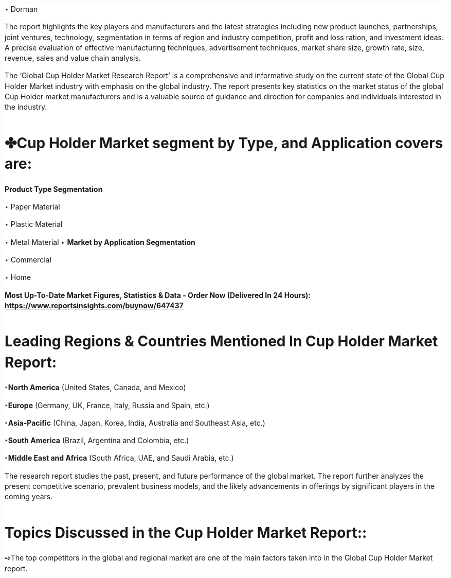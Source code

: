 ‣ Dorman

The report highlights the key players and manufacturers and the latest strategies including new product launches, partnerships, joint ventures, technology, segmentation in terms of region and industry competition, profit and loss ration, and investment ideas. A precise evaluation of effective manufacturing techniques, advertisement techniques, market share size, growth rate, size, revenue, sales and value chain analysis.

The ‘Global Cup Holder Market Research Report’ is a comprehensive and informative study on the current state of the Global Cup Holder Market industry with emphasis on the global industry. The report presents key statistics on the market status of the global Cup Holder market manufacturers and is a valuable source of guidance and direction for companies and individuals interested in the industry.

# <strong>✤Cup Holder Market segment by Type, and Application covers are:</strong>

<strong>Product Type Segmentation</strong>

‣ Paper Material

‣ Plastic Material

‣ Metal Material
‣ 
<strong>Market by Application Segmentation</strong>

‣ Commercial

‣ Home

<strong>Most Up-To-Date Market Figures, Statistics & Data - Order Now (Delivered In 24 Hours): <a href=https://www.reportsinsights.com/buynow/647437>https://www.reportsinsights.com/buynow/647437</a></strong>

# <strong>Leading Regions &amp; Countries Mentioned In Cup Holder Market Report:</strong>

<strong>‣North America</strong> (United States, Canada, and Mexico)

<strong>‣Europe</strong> (Germany, UK, France, Italy, Russia and Spain, etc.)

<strong>‣Asia-Pacific</strong> (China, Japan, Korea, India, Australia and Southeast Asia, etc.)

<strong>‣South America</strong> (Brazil, Argentina and Colombia, etc.)

<strong>‣Middle East and Africa</strong> (South Africa, UAE, and Saudi Arabia, etc.)

The research report studies the past, present, and future performance of the global market. The report further analyzes the present competitive scenario, prevalent business models, and the likely advancements in offerings by significant players in the coming years.

# <strong>Topics Discussed in the Cup Holder Market Report::</strong>

➺The top competitors in the global and regional market are one of the main factors taken into in the Global Cup Holder Market report.
